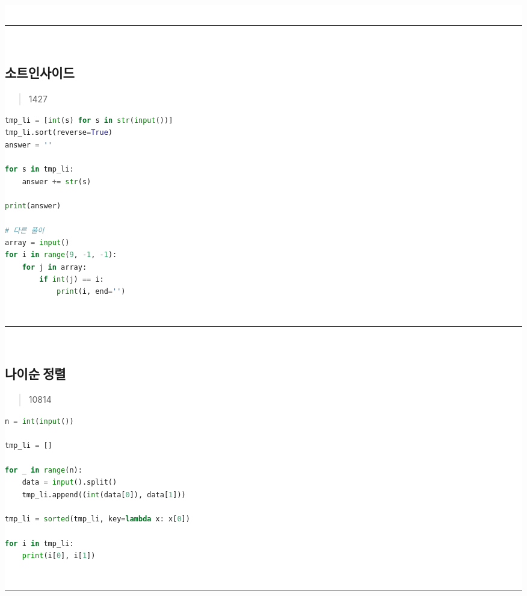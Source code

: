 <br>

---

<br>

## 소트인사이드

> 1427

```python
tmp_li = [int(s) for s in str(input())]
tmp_li.sort(reverse=True)
answer = ''

for s in tmp_li:
    answer += str(s)

print(answer)

# 다른 풀이
array = input()
for i in range(9, -1, -1):
    for j in array:
        if int(j) == i:
            print(i, end='')
```

<br>

---

<br>

## 나이순 정렬

> 10814

```python
n = int(input())

tmp_li = []

for _ in range(n):
    data = input().split()
    tmp_li.append((int(data[0]), data[1]))

tmp_li = sorted(tmp_li, key=lambda x: x[0])

for i in tmp_li:
    print(i[0], i[1])
```

<br>

---